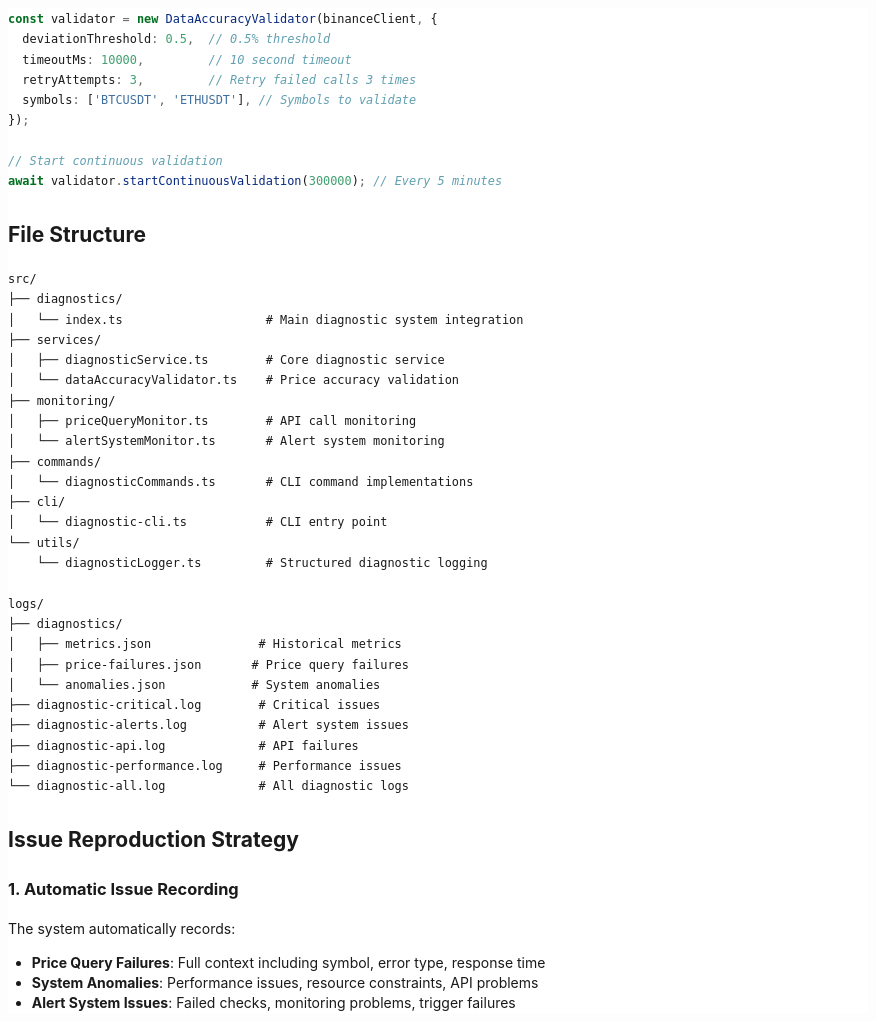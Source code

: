 ```typescript
const validator = new DataAccuracyValidator(binanceClient, {
  deviationThreshold: 0.5,  // 0.5% threshold
  timeoutMs: 10000,         // 10 second timeout
  retryAttempts: 3,         // Retry failed calls 3 times
  symbols: ['BTCUSDT', 'ETHUSDT'], // Symbols to validate
});

// Start continuous validation
await validator.startContinuousValidation(300000); // Every 5 minutes
```

## File Structure

```
src/
├── diagnostics/
│   └── index.ts                    # Main diagnostic system integration
├── services/
│   ├── diagnosticService.ts        # Core diagnostic service
│   └── dataAccuracyValidator.ts    # Price accuracy validation
├── monitoring/
│   ├── priceQueryMonitor.ts        # API call monitoring
│   └── alertSystemMonitor.ts       # Alert system monitoring
├── commands/
│   └── diagnosticCommands.ts       # CLI command implementations
├── cli/
│   └── diagnostic-cli.ts           # CLI entry point
└── utils/
    └── diagnosticLogger.ts         # Structured diagnostic logging

logs/
├── diagnostics/
│   ├── metrics.json               # Historical metrics
│   ├── price-failures.json       # Price query failures
│   └── anomalies.json            # System anomalies
├── diagnostic-critical.log        # Critical issues
├── diagnostic-alerts.log          # Alert system issues
├── diagnostic-api.log             # API failures
├── diagnostic-performance.log     # Performance issues
└── diagnostic-all.log             # All diagnostic logs
```

## Issue Reproduction Strategy

### 1. Automatic Issue Recording

The system automatically records:
- **Price Query Failures**: Full context including symbol, error type, response time
- **System Anomalies**: Performance issues, resource constraints, API problems
- **Alert System Issues**: Failed checks, monitoring problems, trigger failures
